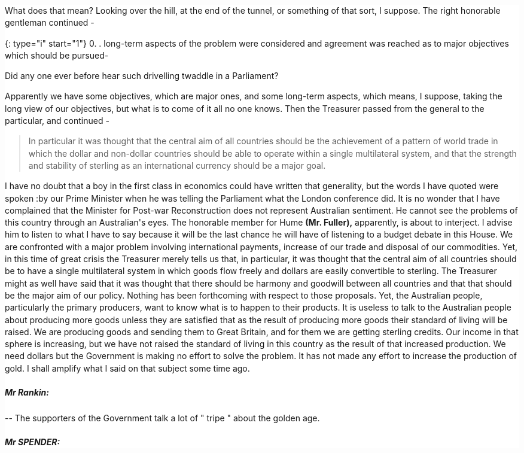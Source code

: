 What does that mean? Looking over the hill, at the end of the tunnel, or something of that sort, I suppose. The right honorable gentleman continued - 

{: type="i" start="1"}
0. . long-term aspects of the problem were considered and agreement was reached as to major objectives which should be pursued- 

Did any one ever before hear such drivelling twaddle in a Parliament? 

Apparently we have some objectives, which are major ones, and some long-term aspects, which means, I suppose, taking the long view of our objectives, but what is to come of it all no one knows. Then the Treasurer passed from the general to the particular, and continued - 

  >In particular it was thought that the central aim of all countries should be the achievement of a pattern of world trade in which the dollar and non-dollar countries should be able to operate within a single multilateral system, and that the strength and stability of sterling as an international currency should be a major goal. 

I have no doubt that a boy in the first class in economics could have written that generality, but the words I have quoted were spoken :by our Prime Minister when he was telling the Parliament what the London conference did. It is no wonder that I have complained that the Minister for Post-war Reconstruction does not represent Australian sentiment. He cannot see the problems of this country through an Australian's eyes. The honorable member for Hume  **(Mr. Fuller),**  apparently, is about to interject. I advise him to listen to what I have to say because it will be the last chance he will have of listening to a budget debate in this House. We are confronted with a major problem involving international payments, increase of our trade and disposal of our commodities. Yet, in this time of great crisis the Treasurer merely tells us that, in particular, it was thought that the central aim of all countries should be to have a single multilateral system in which goods flow freely and dollars are easily convertible to sterling. The Treasurer might as well have said that it was thought that there should be harmony and goodwill between all countries and that that should be the major aim of our policy. Nothing has been forthcoming with respect to those proposals. Yet, the Australian people, particularly the primary producers, want to know what is to happen to their products. It is useless to talk to the Australian people about producing more goods unless they are satisfied that as the result of producing more goods their standard of living will be raised. We are producing goods and sending them to Great Britain, and for them we are getting sterling credits. Our income in that sphere is increasing, but we have not raised the standard of living in this country as the result of that increased production. We need dollars but the Government is making no effort to solve the problem. It has not made any effort to increase the production of gold. I shall amplify what I said on that subject some time ago. 

##### Mr Rankin:

-- The supporters of the Government talk a lot of " tripe " about the golden age. 

##### Mr SPENDER:
